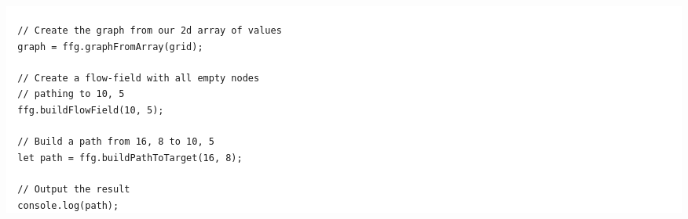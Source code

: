 ```

  // Create the graph from our 2d array of values
  graph = ffg.graphFromArray(grid);

  // Create a flow-field with all empty nodes 
  // pathing to 10, 5
  ffg.buildFlowField(10, 5);

  // Build a path from 16, 8 to 10, 5
  let path = ffg.buildPathToTarget(16, 8);

  // Output the result
  console.log(path);
```
